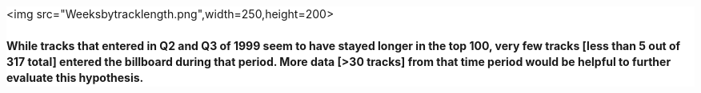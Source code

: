 <img src="Weeksbytracklength.png",width=250,height=200>
#### While tracks that entered in Q2 and Q3 of 1999 seem to have stayed longer in the top 100, very few tracks [less than 5 out of 317 total] entered the billboard during that period. More data [>30 tracks] from that time period would be helpful to further evaluate this hypothesis.